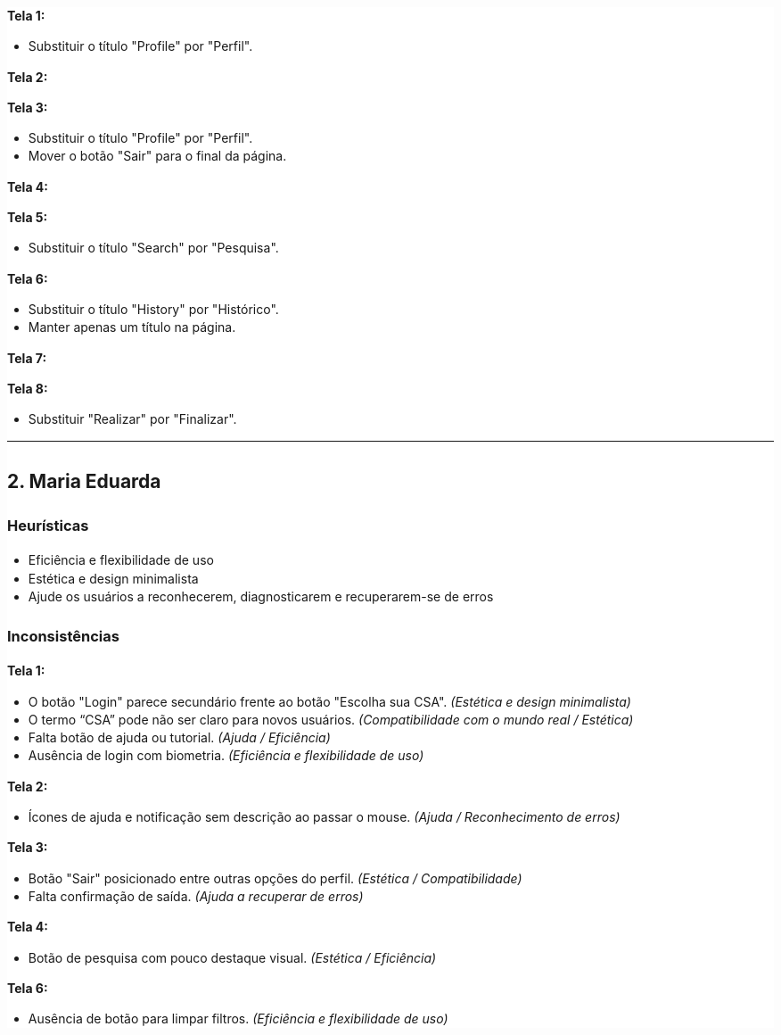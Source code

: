 **Tela 1:**  
- Substituir o título "Profile" por "Perfil".

**Tela 2:**  

**Tela 3:**  
- Substituir o título "Profile" por "Perfil".  
- Mover o botão "Sair" para o final da página.  

**Tela 4:** 

**Tela 5:**  
- Substituir o título "Search" por "Pesquisa".

**Tela 6:**  
- Substituir o título "History" por "Histórico".  
- Manter apenas um título na página.

**Tela 7:**  

**Tela 8:**  
- Substituir "Realizar" por "Finalizar".

---

## 2. Maria Eduarda

### Heurísticas
- Eficiência e flexibilidade de uso  
- Estética e design minimalista  
- Ajude os usuários a reconhecerem, diagnosticarem e recuperarem-se de erros  

### Inconsistências

**Tela 1:**  
- O botão "Login" parece secundário frente ao botão "Escolha sua CSA". *(Estética e design minimalista)*  
- O termo “CSA” pode não ser claro para novos usuários. *(Compatibilidade com o mundo real / Estética)*  
- Falta botão de ajuda ou tutorial. *(Ajuda / Eficiência)*  
- Ausência de login com biometria. *(Eficiência e flexibilidade de uso)*

**Tela 2:**  
- Ícones de ajuda e notificação sem descrição ao passar o mouse. *(Ajuda / Reconhecimento de erros)*

**Tela 3:**  
- Botão "Sair" posicionado entre outras opções do perfil. *(Estética / Compatibilidade)*  
- Falta confirmação de saída. *(Ajuda a recuperar de erros)*

**Tela 4:**  
- Botão de pesquisa com pouco destaque visual. *(Estética / Eficiência)*

**Tela 6:**  
- Ausência de botão para limpar filtros. *(Eficiência e flexibilidade de uso)*

